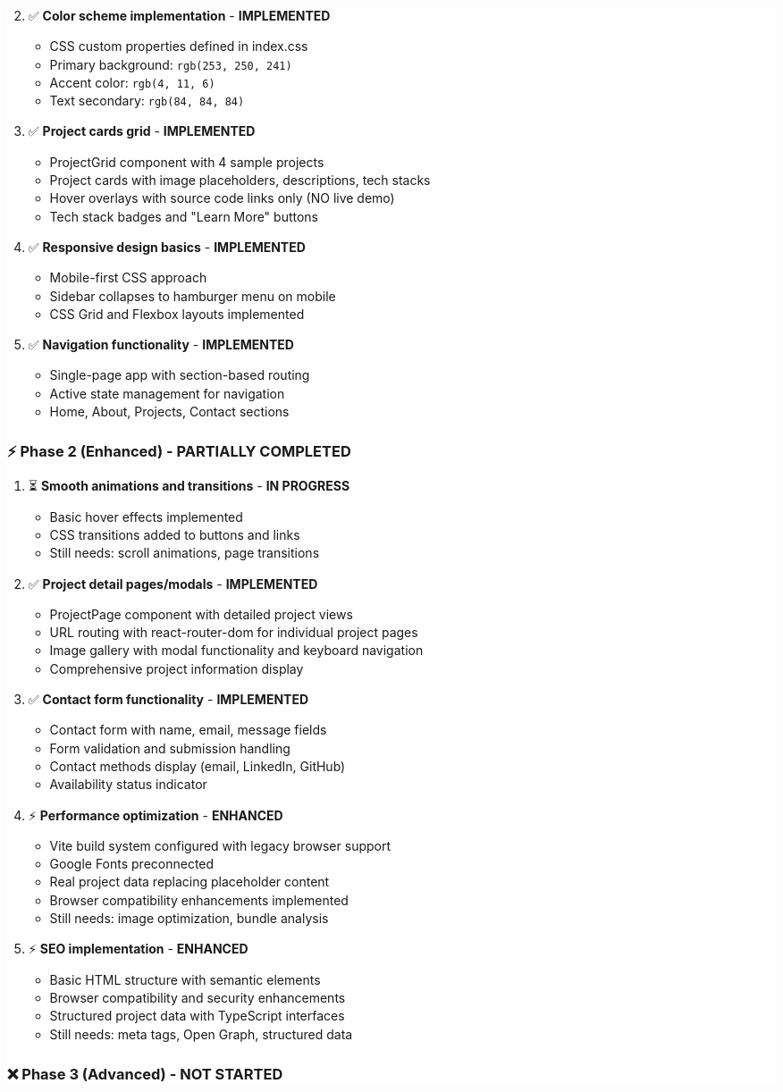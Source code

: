 2. ✅ **Color scheme implementation** - **IMPLEMENTED** 
   - CSS custom properties defined in index.css
   - Primary background: `rgb(253, 250, 241)`
   - Accent color: `rgb(4, 11, 6)`
   - Text secondary: `rgb(84, 84, 84)`

3. ✅ **Project cards grid** - **IMPLEMENTED**
   - ProjectGrid component with 4 sample projects
   - Project cards with image placeholders, descriptions, tech stacks
   - Hover overlays with source code links only (NO live demo)
   - Tech stack badges and "Learn More" buttons

4. ✅ **Responsive design basics** - **IMPLEMENTED**
   - Mobile-first CSS approach
   - Sidebar collapses to hamburger menu on mobile
   - CSS Grid and Flexbox layouts implemented

5. ✅ **Navigation functionality** - **IMPLEMENTED**
   - Single-page app with section-based routing
   - Active state management for navigation
   - Home, About, Projects, Contact sections

### ⚡ Phase 2 (Enhanced) - PARTIALLY COMPLETED

1. ⏳ **Smooth animations and transitions** - **IN PROGRESS**
   - Basic hover effects implemented
   - CSS transitions added to buttons and links
   - Still needs: scroll animations, page transitions

2. ✅ **Project detail pages/modals** - **IMPLEMENTED**
   - ProjectPage component with detailed project views
   - URL routing with react-router-dom for individual project pages
   - Image gallery with modal functionality and keyboard navigation
   - Comprehensive project information display

3. ✅ **Contact form functionality** - **IMPLEMENTED**
   - Contact form with name, email, message fields
   - Form validation and submission handling
   - Contact methods display (email, LinkedIn, GitHub)
   - Availability status indicator

4. ⚡ **Performance optimization** - **ENHANCED**
   - Vite build system configured with legacy browser support
   - Google Fonts preconnected
   - Real project data replacing placeholder content
   - Browser compatibility enhancements implemented
   - Still needs: image optimization, bundle analysis

5. ⚡ **SEO implementation** - **ENHANCED**
   - Basic HTML structure with semantic elements
   - Browser compatibility and security enhancements
   - Structured project data with TypeScript interfaces
   - Still needs: meta tags, Open Graph, structured data

### ❌ Phase 3 (Advanced) - NOT STARTED

